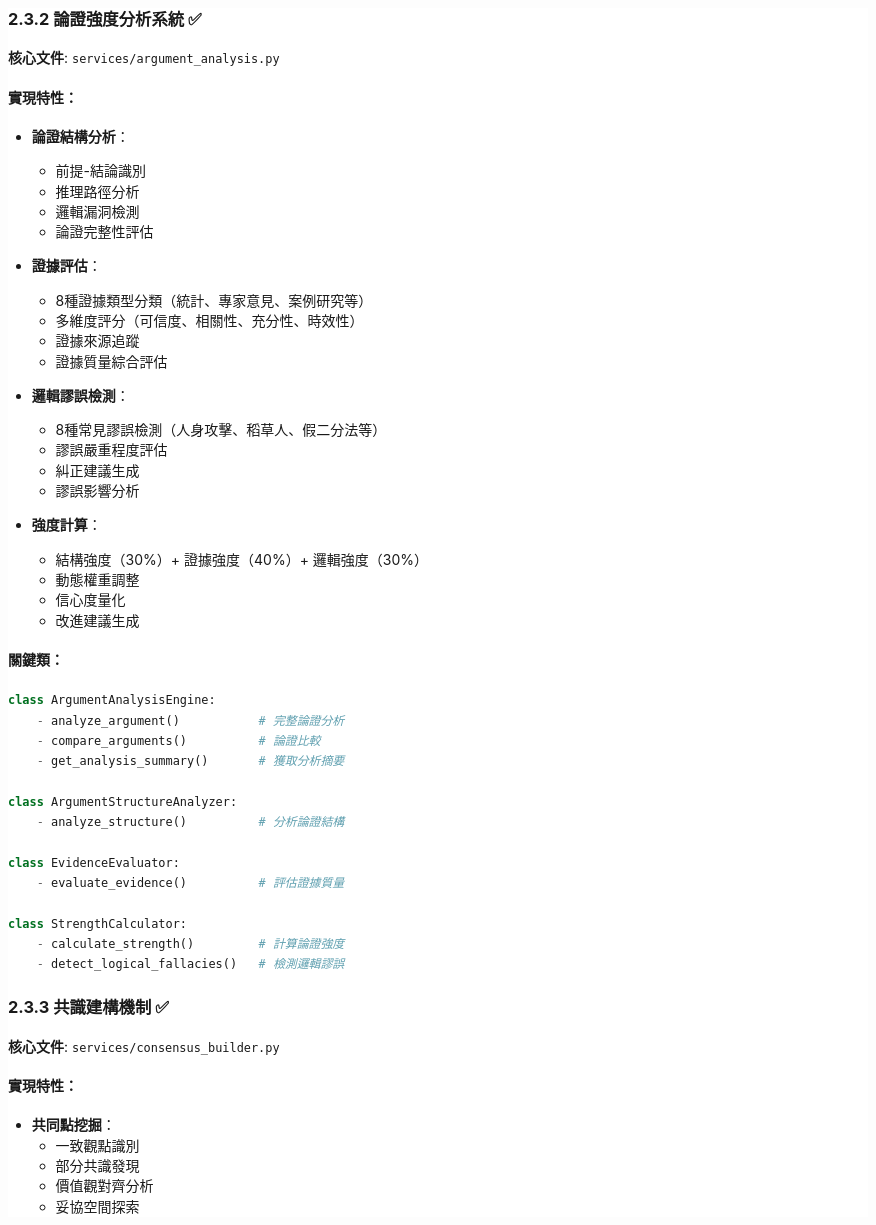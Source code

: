### 2.3.2 論證強度分析系統 ✅

**核心文件**: `services/argument_analysis.py`

#### 實現特性：
- **論證結構分析**：
  - 前提-結論識別
  - 推理路徑分析
  - 邏輯漏洞檢測
  - 論證完整性評估

- **證據評估**：
  - 8種證據類型分類（統計、專家意見、案例研究等）
  - 多維度評分（可信度、相關性、充分性、時效性）
  - 證據來源追蹤
  - 證據質量綜合評估

- **邏輯謬誤檢測**：
  - 8種常見謬誤檢測（人身攻擊、稻草人、假二分法等）
  - 謬誤嚴重程度評估
  - 糾正建議生成
  - 謬誤影響分析

- **強度計算**：
  - 結構強度（30%）+ 證據強度（40%）+ 邏輯強度（30%）
  - 動態權重調整
  - 信心度量化
  - 改進建議生成

#### 關鍵類：
```python
class ArgumentAnalysisEngine:
    - analyze_argument()           # 完整論證分析
    - compare_arguments()          # 論證比較
    - get_analysis_summary()       # 獲取分析摘要

class ArgumentStructureAnalyzer:
    - analyze_structure()          # 分析論證結構

class EvidenceEvaluator:
    - evaluate_evidence()          # 評估證據質量

class StrengthCalculator:
    - calculate_strength()         # 計算論證強度
    - detect_logical_fallacies()   # 檢測邏輯謬誤
```

### 2.3.3 共識建構機制 ✅

**核心文件**: `services/consensus_builder.py`

#### 實現特性：
- **共同點挖掘**：
  - 一致觀點識別
  - 部分共識發現
  - 價值觀對齊分析
  - 妥協空間探索
